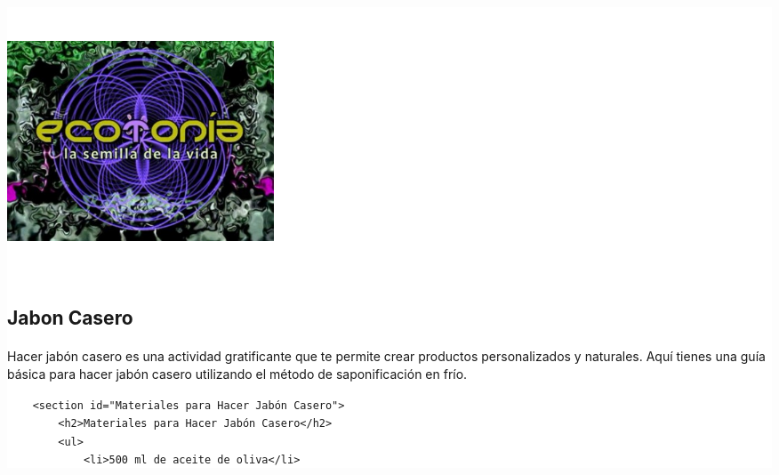 <img src="ecotonias.jpg" aligh="left" width=300 height=300>
        </section>
<section id="Jabon Casero"><h2>Jabon Casero</h2>
<p>Hacer jabón casero es una actividad gratificante que te permite crear productos personalizados y naturales.
Aquí tienes una guía básica para hacer jabón casero utilizando el método de saponificación en frío.</p>
</section>

        <section id="Materiales para Hacer Jabón Casero">
            <h2>Materiales para Hacer Jabón Casero</h2>
            <ul>
                <li>500 ml de aceite de oliva</li>
